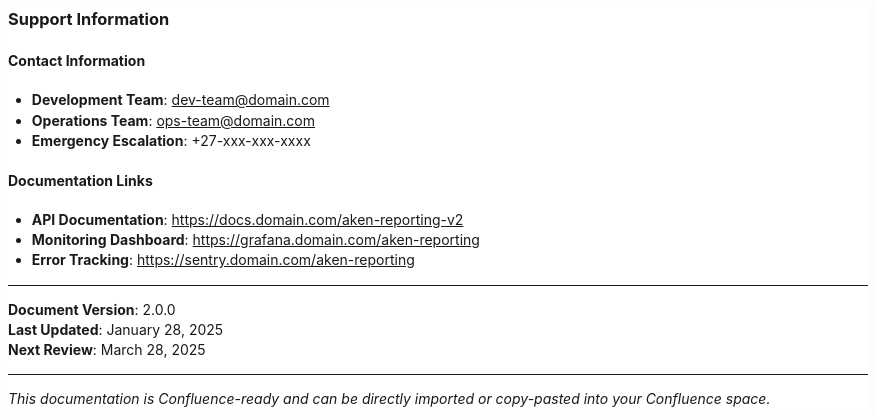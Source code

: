 ### Support Information

#### Contact Information
- **Development Team**: dev-team@domain.com
- **Operations Team**: ops-team@domain.com  
- **Emergency Escalation**: +27-xxx-xxx-xxxx

#### Documentation Links
- **API Documentation**: https://docs.domain.com/aken-reporting-v2
- **Monitoring Dashboard**: https://grafana.domain.com/aken-reporting
- **Error Tracking**: https://sentry.domain.com/aken-reporting

---

**Document Version**: 2.0.0  
**Last Updated**: January 28, 2025  
**Next Review**: March 28, 2025  

---

*This documentation is Confluence-ready and can be directly imported or copy-pasted into your Confluence space.*